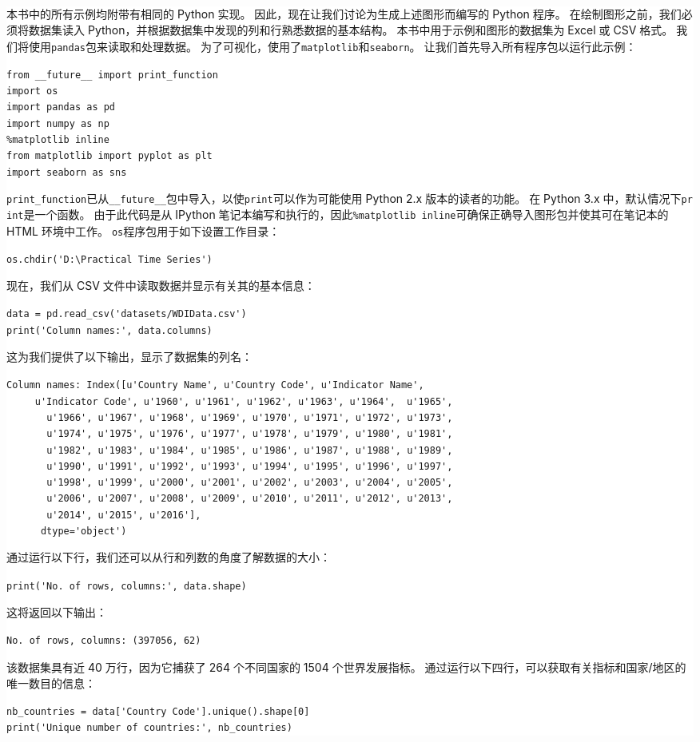本书中的所有示例均附带有相同的 Python 实现。 因此，现在让我们讨论为生成上述图形而编写的 Python 程序。 在绘制图形之前，我们必须将数据集读入 Python，并根据数据集中发现的列和行熟悉数据的基本结构。 本书中用于示例和图形的数据集为 Excel 或 CSV 格式。 我们将使用`pandas`包来读取和处理数据。 为了可视化，使用了`matplotlib`和`seaborn`。 让我们首先导入所有程序包以运行此示例：

```
from __future__ import print_function 
import os 
import pandas as pd 
import numpy as np 
%matplotlib inline 
from matplotlib import pyplot as plt 
import seaborn as sns 
```

`print_function`已从`__future__`包中导入，以使`print`可以作为可能使用 Python 2.x 版本的读者的功能。 在 Python 3.x 中，默认情况下`print`是一个函数。 由于此代码是从 IPython 笔记本编写和执行的，因此`%matplotlib inline`可确保正确导入图形包并使其可在笔记本的 HTML 环境中工作。 `os`程序包用于如下设置工作目录：

```
os.chdir('D:\Practical Time Series') 
```

现在，我们从 CSV 文件中读取数据并显示有关其的基本信息：

```
data = pd.read_csv('datasets/WDIData.csv') 
print('Column names:', data.columns) 
```

这为我们提供了以下输出，显示了数据集的列名：

```
Column names: Index([u'Country Name', u'Country Code', u'Indicator Name', 
     u'Indicator Code', u'1960', u'1961', u'1962', u'1963', u'1964',  u'1965', 
       u'1966', u'1967', u'1968', u'1969', u'1970', u'1971', u'1972', u'1973', 
       u'1974', u'1975', u'1976', u'1977', u'1978', u'1979', u'1980', u'1981', 
       u'1982', u'1983', u'1984', u'1985', u'1986', u'1987', u'1988', u'1989', 
       u'1990', u'1991', u'1992', u'1993', u'1994', u'1995', u'1996', u'1997', 
       u'1998', u'1999', u'2000', u'2001', u'2002', u'2003', u'2004', u'2005', 
       u'2006', u'2007', u'2008', u'2009', u'2010', u'2011', u'2012', u'2013', 
       u'2014', u'2015', u'2016'], 
      dtype='object') 
```

通过运行以下行，我们还可以从行和列数的角度了解数据的大小：

```
print('No. of rows, columns:', data.shape) 
```

这将返回以下输出：

```
No. of rows, columns: (397056, 62) 
```

该数据集具有近 40 万行，因为它捕获了 264 个不同国家的 1504 个世界发展指标。 通过运行以下四行，可以获取有关指标和国家/地区的唯一数目的信息：

```
nb_countries = data['Country Code'].unique().shape[0] 
print('Unique number of countries:', nb_countries) 
```

